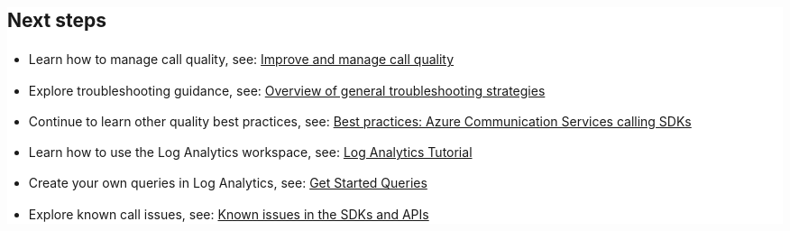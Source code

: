 





## Next steps

- Learn how to manage call quality, see: [Improve and manage call quality](manage-call-quality.md)


- Explore troubleshooting guidance, see: [Overview of general troubleshooting strategies](../../resources/troubleshooting/voice-video-calling/audio-issues/overview.md) 

- Continue to learn other quality best practices, see: [Best practices: Azure Communication Services calling SDKs](../best-practices.md)

-	Learn how to use the Log Analytics workspace, see: [Log Analytics Tutorial](../../../../articles/azure-monitor/logs/log-analytics-tutorial.md)

-	Create your own queries in Log Analytics, see: [Get Started Queries](../../../../articles/azure-monitor/logs/get-started-queries.md)

- Explore known call issues, see: [Known issues in the SDKs and APIs](../known-issues.md)





